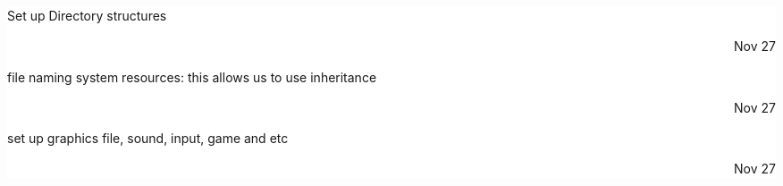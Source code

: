    </td>
   <td>
   </td>
   <td>Set up Directory structures
   </td>
   <td>
   </td>
   <td>
   </td>
   <td>
   </td>
   <td>
   </td>
  </tr>
  <tr>
   <td><p style="text-align: right">
Nov 27</p>

   </td>
   <td>
   </td>
   <td>file naming system
   </td>
   <td>resources:
   </td>
   <td>
   </td>
   <td>
   </td>
   <td>this allows us to use inheritance
   </td>
  </tr>
  <tr>
   <td><p style="text-align: right">
Nov 27</p>

   </td>
   <td>
   </td>
   <td>
   </td>
   <td>set up graphics file, sound, input, game and etc
   </td>
   <td>
   </td>
   <td>
   </td>
   <td>
   </td>
  </tr>
  <tr>
   <td><p style="text-align: right">
Nov 27</p>
